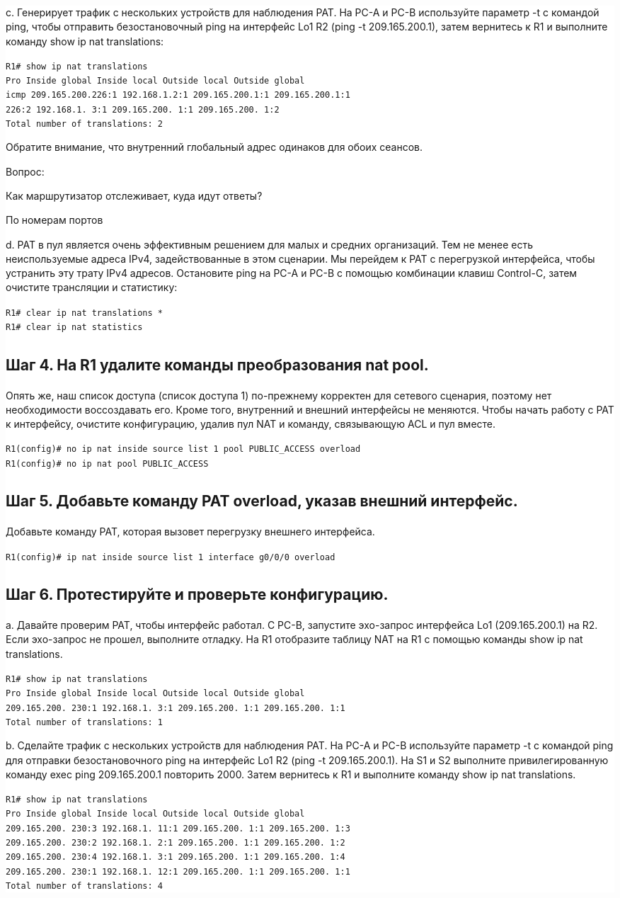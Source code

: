 c.	Генерирует трафик с нескольких устройств для наблюдения PAT. На PC-A и PC-B используйте параметр -t с командой ping, чтобы отправить безостановочный ping на интерфейс Lo1 R2 (ping -t 209.165.200.1), затем вернитесь к R1 и выполните команду show ip nat translations:
```
R1# show ip nat translations
Pro Inside global Inside local Outside local Outside global
icmp 209.165.200.226:1 192.168.1.2:1 209.165.200.1:1 209.165.200.1:1 
226:2 192.168.1. 3:1 209.165.200. 1:1 209.165.200. 1:2 
Total number of translations: 2 
```
Обратите внимание, что внутренний глобальный адрес одинаков для обоих сеансов. 

Вопрос:

Как маршрутизатор отслеживает, куда идут ответы? 

 По номерам портов

d.	PAT в пул является очень эффективным решением для малых и средних организаций. Тем не менее есть неиспользуемые адреса IPv4, задействованные в этом сценарии. Мы перейдем к PAT с перегрузкой интерфейса, чтобы устранить эту трату IPv4 адресов. Остановите ping на PC-A и PC-B с помощью комбинации клавиш Control-C, затем очистите трансляции и статистику:
```
R1# clear ip nat translations * 
R1# clear ip nat statistics 
```
## Шаг 4. На R1 удалите команды преобразования nat pool.
Опять же, наш список доступа (список доступа 1) по-прежнему корректен для сетевого сценария, поэтому нет необходимости воссоздавать его. Кроме того, внутренний и внешний интерфейсы не меняются. Чтобы начать работу с PAT к интерфейсу, очистите конфигурацию, удалив пул NAT и команду, связывающую ACL и пул вместе.
```
R1(config)# no ip nat inside source list 1 pool PUBLIC_ACCESS overload 
R1(config)# no ip nat pool PUBLIC_ACCESS
```
## Шаг 5. Добавьте команду PAT overload, указав внешний интерфейс.
Добавьте команду PAT, которая вызовет перегрузку внешнего интерфейса.
```
R1(config)# ip nat inside source list 1 interface g0/0/0 overload 
```
## Шаг 6. Протестируйте и проверьте конфигурацию. 
a.	Давайте проверим PAT, чтобы интерфейс работал. С PC-B,  запустите эхо-запрос интерфейса Lo1 (209.165.200.1) на R2. Если эхо-запрос не прошел, выполните отладку. На R1 отобразите таблицу NAT на R1 с помощью команды show ip nat translations.
```
R1# show ip nat translations
Pro Inside global Inside local Outside local Outside global
209.165.200. 230:1 192.168.1. 3:1 209.165.200. 1:1 209.165.200. 1:1 
Total number of translations: 1 
```
b.	Сделайте трафик с нескольких устройств для наблюдения PAT. На PC-A и PC-B используйте параметр -t с командой ping для отправки безостановочного ping на интерфейс Lo1 R2 (ping -t 209.165.200.1). На S1 и S2 выполните привилегированную команду exec ping 209.165.200.1 повторить 2000. Затем вернитесь к R1 и выполните команду show ip nat translations.
```
R1# show ip nat translations
Pro Inside global Inside local Outside local Outside global
209.165.200. 230:3 192.168.1. 11:1 209.165.200. 1:1 209.165.200. 1:3 
209.165.200. 230:2 192.168.1. 2:1 209.165.200. 1:1 209.165.200. 1:2 
209.165.200. 230:4 192.168.1. 3:1 209.165.200. 1:1 209.165.200. 1:4 
209.165.200. 230:1 192.168.1. 12:1 209.165.200. 1:1 209.165.200. 1:1 
Total number of translations: 4 
```